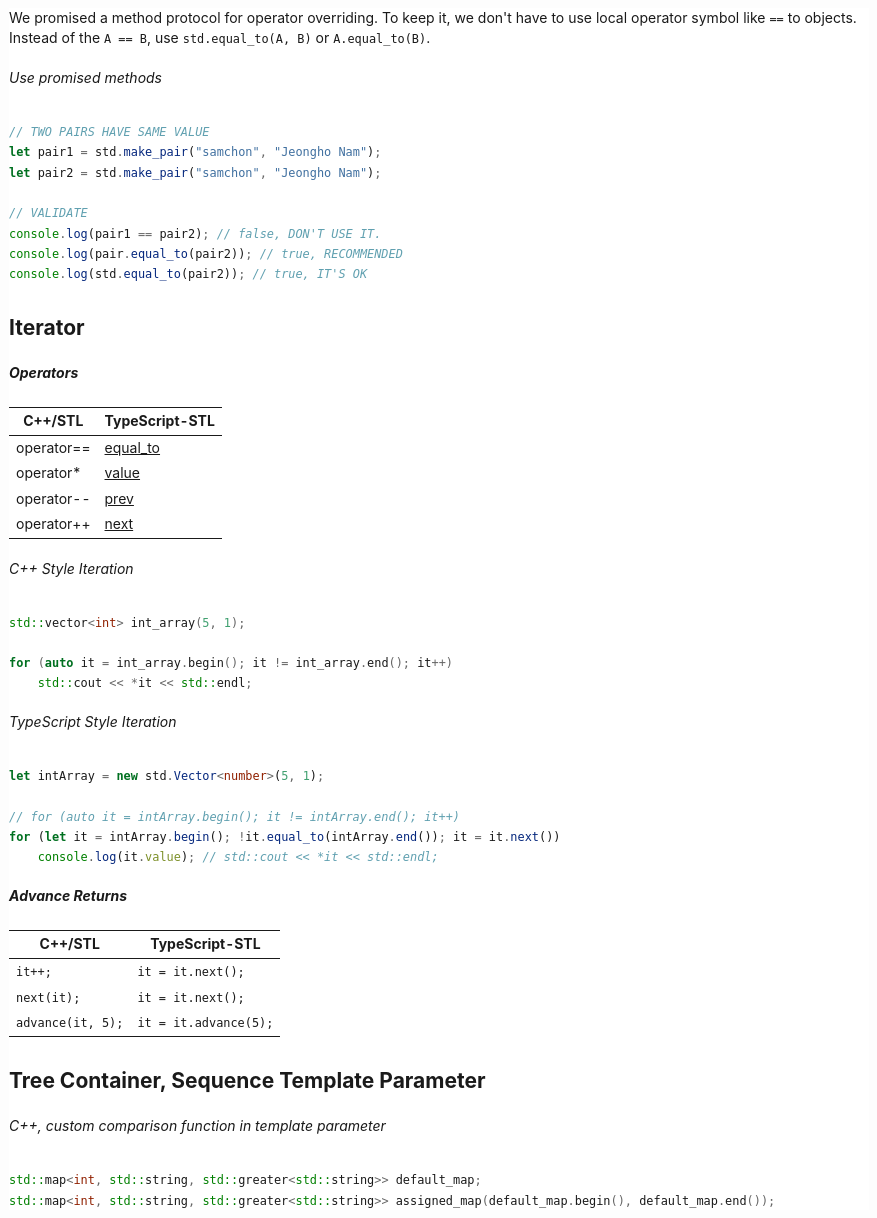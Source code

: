 We promised a method protocol for operator overriding. To keep it, we don't have to use local operator symbol like ```==``` to objects. Instead of the ```A == B```, use ```std.equal_to(A, B)``` or ```A.equal_to(B)```.

###### Use promised methods
``` typescript
// TWO PAIRS HAVE SAME VALUE
let pair1 = std.make_pair("samchon", "Jeongho Nam");
let pair2 = std.make_pair("samchon", "Jeongho Nam");

// VALIDATE
console.log(pair1 == pair2); // false, DON'T USE IT.
console.log(pair.equal_to(pair2)); // true, RECOMMENDED
console.log(std.equal_to(pair2)); // true, IT'S OK
```


## Iterator
##### Operators

C++/STL | TypeScript-STL
----|---------------------------
operator== | [equal_to](http://samchon.github.io/typescript-stl/api/classes/std.iterator.html#equal_to)
operator* | [value](http://samchon.github.io/typescript-stl/api/classes/std.iterator.html#value)
operator-- | [prev](http://samchon.github.io/typescript-stl/api/classes/std.iterator.html#prev)
operator++ | [next](http://samchon.github.io/typescript-stl/api/classes/std.iterator.html#next)

###### C++ Style Iteration
``` cpp
std::vector<int> int_array(5, 1);

for (auto it = int_array.begin(); it != int_array.end(); it++)
	std::cout << *it << std::endl;
```

###### TypeScript Style Iteration
``` typescript
let intArray = new std.Vector<number>(5, 1);

// for (auto it = intArray.begin(); it != intArray.end(); it++)
for (let it = intArray.begin(); !it.equal_to(intArray.end()); it = it.next())
	console.log(it.value); // std::cout << *it << std::endl;
```

##### Advance Returns

C++/STL | TypeScript-STL
----|---------------------------
```it++;``` | ```it = it.next();```
```next(it);``` | ```it = it.next();```
```advance(it, 5);``` | ```it = it.advance(5);```



## Tree Container, Sequence Template Parameter
###### C++, custom comparison function in template parameter
``` cpp
std::map<int, std::string, std::greater<std::string>> default_map;
std::map<int, std::string, std::greater<std::string>> assigned_map(default_map.begin(), default_map.end());
```
